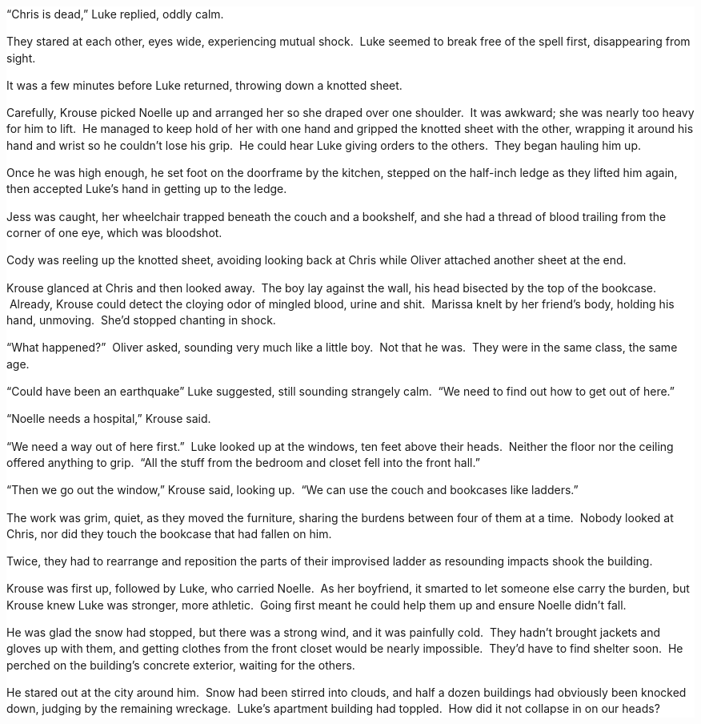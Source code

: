 “Chris is dead,” Luke replied, oddly calm.

They stared at each other, eyes wide, experiencing mutual shock.  Luke seemed to break free of the spell first, disappearing from sight.

It was a few minutes before Luke returned, throwing down a knotted sheet.

Carefully, Krouse picked Noelle up and arranged her so she draped over one shoulder.  It was awkward; she was nearly too heavy for him to lift.  He managed to keep hold of her with one hand and gripped the knotted sheet with the other, wrapping it around his hand and wrist so he couldn’t lose his grip.  He could hear Luke giving orders to the others.  They began hauling him up.

Once he was high enough, he set foot on the doorframe by the kitchen, stepped on the half-inch ledge as they lifted him again, then accepted Luke’s hand in getting up to the ledge.

Jess was caught, her wheelchair trapped beneath the couch and a bookshelf, and she had a thread of blood trailing from the corner of one eye, which was bloodshot.

Cody was reeling up the knotted sheet, avoiding looking back at Chris while Oliver attached another sheet at the end.

Krouse glanced at Chris and then looked away.  The boy lay against the wall, his head bisected by the top of the bookcase.  Already, Krouse could detect the cloying odor of mingled blood, urine and shit.  Marissa knelt by her friend’s body, holding his hand, unmoving.  She’d stopped chanting in shock.

“What happened?”  Oliver asked, sounding very much like a little boy.  Not that he was.  They were in the same class, the same age.

“Could have been an earthquake” Luke suggested, still sounding strangely calm.  “We need to find out how to get out of here.”

“Noelle needs a hospital,” Krouse said.

“We need a way out of here first.”  Luke looked up at the windows, ten feet above their heads.  Neither the floor nor the ceiling offered anything to grip.  “All the stuff from the bedroom and closet fell into the front hall.”

“Then we go out the window,” Krouse said, looking up.  “We can use the couch and bookcases like ladders.”

The work was grim, quiet, as they moved the furniture, sharing the burdens between four of them at a time.  Nobody looked at Chris, nor did they touch the bookcase that had fallen on him.

Twice, they had to rearrange and reposition the parts of their improvised ladder as resounding impacts shook the building.

Krouse was first up, followed by Luke, who carried Noelle.  As her boyfriend, it smarted to let someone else carry the burden, but Krouse knew Luke was stronger, more athletic.  Going first meant he could help them up and ensure Noelle didn’t fall.

He was glad the snow had stopped, but there was a strong wind, and it was painfully cold.  They hadn’t brought jackets and gloves up with them, and getting clothes from the front closet would be nearly impossible.  They’d have to find shelter soon.  He perched on the building’s concrete exterior, waiting for the others.

He stared out at the city around him.  Snow had been stirred into clouds, and half a dozen buildings had obviously been knocked down, judging by the remaining wreckage.  Luke’s apartment building had toppled.  How did it not collapse in on our heads?
